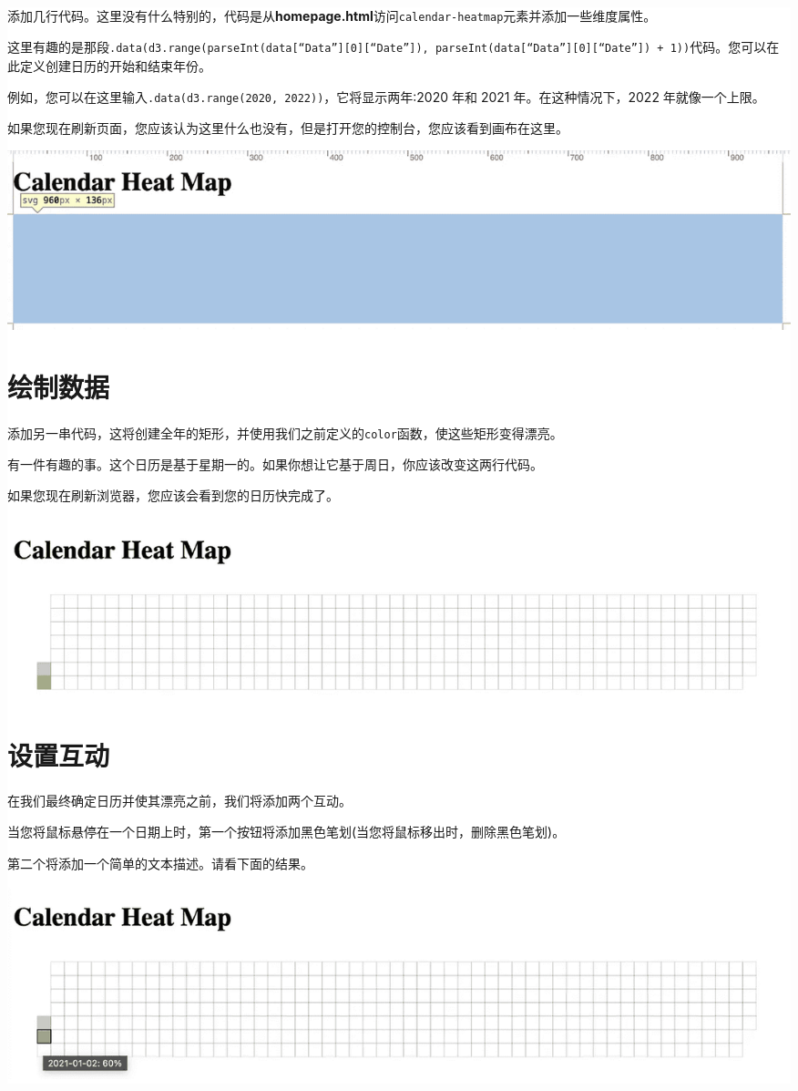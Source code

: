 添加几行代码。这里没有什么特别的，代码是从**homepage.html**访问`calendar-heatmap`元素并添加一些维度属性。

这里有趣的是那段`.data(d3.range(parseInt(data[“Data”][0][“Date”]), parseInt(data[“Data”][0][“Date”]) + 1))`代码。您可以在此定义创建日历的开始和结束年份。

例如，您可以在这里输入`.data(d3.range(2020, 2022))`，它将显示两年:2020 年和 2021 年。在这种情况下，2022 年就像一个上限。

如果您现在刷新页面，您应该认为这里什么也没有，但是打开您的控制台，您应该看到画布在这里。

![](img/394f500d6a1c8743e0c272abd1b50f90.png)

# 绘制数据

添加另一串代码，这将创建全年的矩形，并使用我们之前定义的`color`函数，使这些矩形变得漂亮。

有一件有趣的事。这个日历是基于星期一的。如果你想让它基于周日，你应该改变这两行代码。

如果您现在刷新浏览器，您应该会看到您的日历快完成了。

![](img/832d749d5f6a3165e2826f2c82bb590f.png)

# 设置互动

在我们最终确定日历并使其漂亮之前，我们将添加两个互动。

当您将鼠标悬停在一个日期上时，第一个按钮将添加黑色笔划(当您将鼠标移出时，删除黑色笔划)。

第二个将添加一个简单的文本描述。请看下面的结果。

![](img/e747ff55a4a30b4a3e1136edce1bf8af.png)
